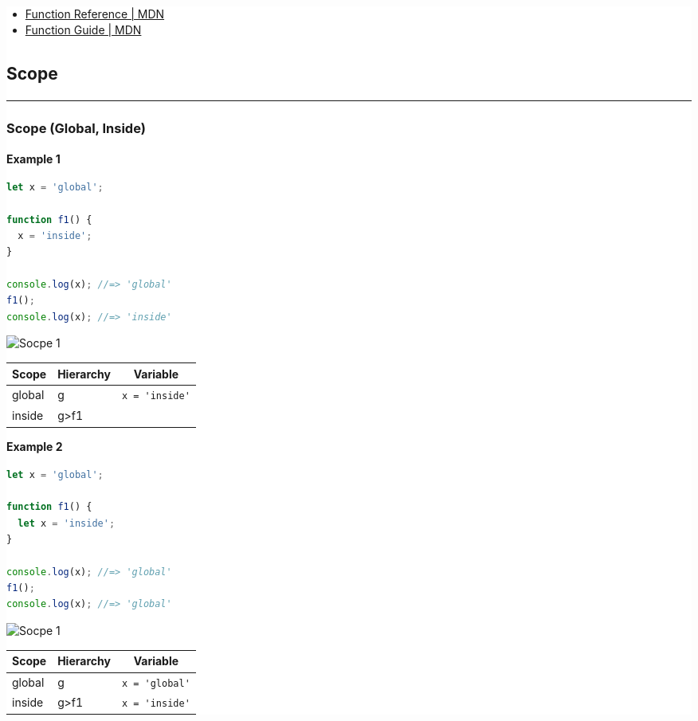 - [Function Reference \| MDN](https://developer.mozilla.org/en-US/docs/Web/JavaScript/Reference/Functions)
- [Function Guide \| MDN](https://developer.mozilla.org/en-US/docs/Web/JavaScript/Guide/Functions)

## Scope

---



### Scope (Global, Inside)

**Example 1**

```js
let x = 'global';

function f1() {
  x = 'inside';
}

console.log(x); //=> 'global'
f1();
console.log(x); //=> 'inside'
```

![Socpe 1](assets/scope-1-2.png)

| Scope  | Hierarchy | Variable       |
| ------ | --------- | -------------- |
| global | g         | `x = 'inside'` |
| inside | g>f1      |                |

**Example 2**

```js
let x = 'global';

function f1() {
  let x = 'inside';
}

console.log(x); //=> 'global'
f1();
console.log(x); //=> 'global'
```

![Socpe 1](assets/scope-1-1.png)

| Scope  | Hierarchy | Variable       |
| ------ | --------- | -------------- |
| global | g         | `x = 'global'` |
| inside | g>f1      | `x = 'inside'` |
